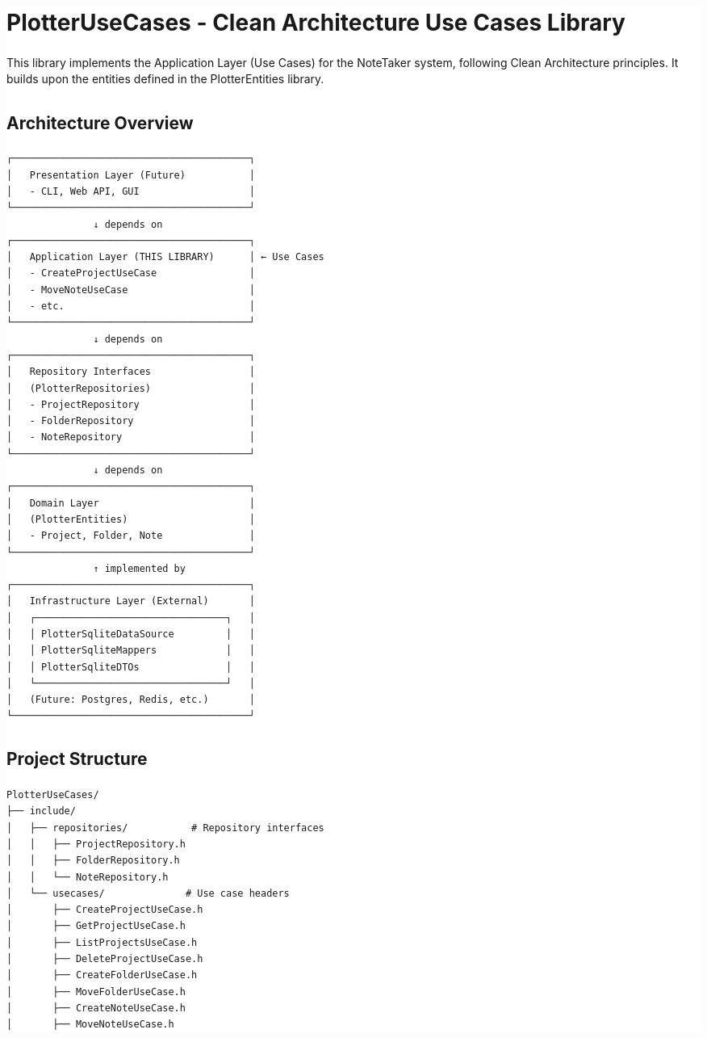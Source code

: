 # PlotterUseCases - Clean Architecture Use Cases Library

This library implements the Application Layer (Use Cases) for the NoteTaker system, following Clean Architecture principles. It builds upon the entities defined in the PlotterEntities library.

## Architecture Overview

```
┌─────────────────────────────────────────┐
│   Presentation Layer (Future)           │
│   - CLI, Web API, GUI                   │
└─────────────────────────────────────────┘
               ↓ depends on
┌─────────────────────────────────────────┐
│   Application Layer (THIS LIBRARY)      │ ← Use Cases
│   - CreateProjectUseCase                │
│   - MoveNoteUseCase                     │
│   - etc.                                │
└─────────────────────────────────────────┘
               ↓ depends on
┌─────────────────────────────────────────┐
│   Repository Interfaces                 │
│   (PlotterRepositories)                 │
│   - ProjectRepository                   │
│   - FolderRepository                    │
│   - NoteRepository                      │
└─────────────────────────────────────────┘
               ↓ depends on
┌─────────────────────────────────────────┐
│   Domain Layer                          │
│   (PlotterEntities)                     │
│   - Project, Folder, Note               │
└─────────────────────────────────────────┘
               ↑ implemented by
┌─────────────────────────────────────────┐
│   Infrastructure Layer (External)       │
│   ┌─────────────────────────────────┐   │
│   │ PlotterSqliteDataSource         │   │
│   │ PlotterSqliteMappers            │   │
│   │ PlotterSqliteDTOs               │   │
│   └─────────────────────────────────┘   │
│   (Future: Postgres, Redis, etc.)       │
└─────────────────────────────────────────┘
```

## Project Structure

```
PlotterUseCases/
├── include/
│   ├── repositories/           # Repository interfaces
│   │   ├── ProjectRepository.h
│   │   ├── FolderRepository.h
│   │   └── NoteRepository.h
│   └── usecases/              # Use case headers
│       ├── CreateProjectUseCase.h
│       ├── GetProjectUseCase.h
│       ├── ListProjectsUseCase.h
│       ├── DeleteProjectUseCase.h
│       ├── CreateFolderUseCase.h
│       ├── MoveFolderUseCase.h
│       ├── CreateNoteUseCase.h
│       ├── MoveNoteUseCase.h
```